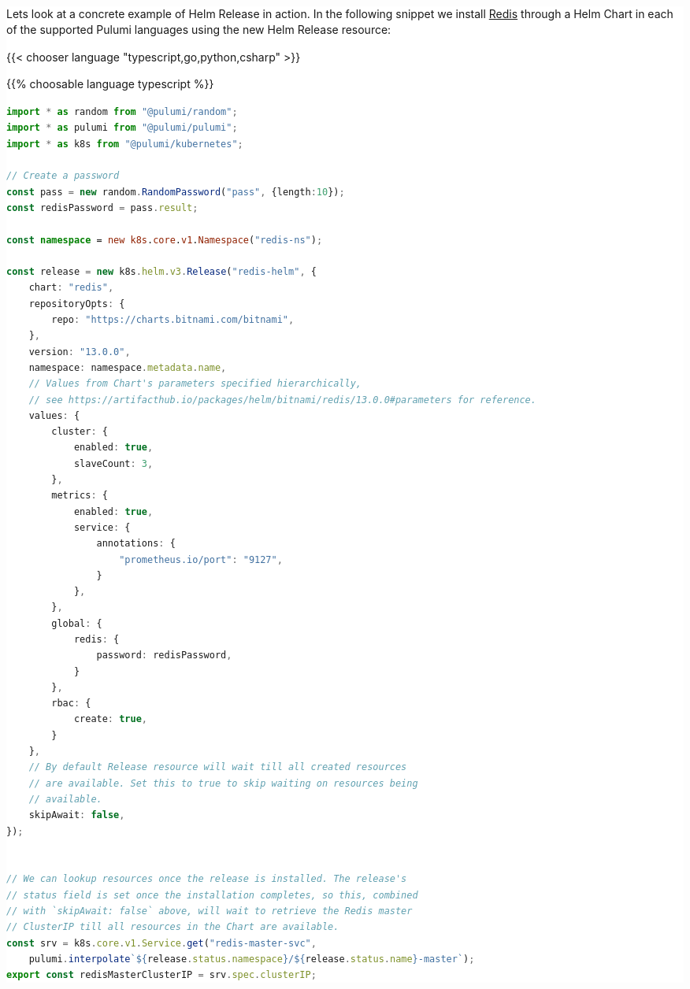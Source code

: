 Lets look at a concrete example of Helm Release in action. In the following snippet we install [Redis](https://redis.io/) through a Helm Chart in each of the supported Pulumi languages using the new Helm Release resource:

{{< chooser language "typescript,go,python,csharp" >}}

{{% choosable language typescript %}}

```typescript
import * as random from "@pulumi/random";
import * as pulumi from "@pulumi/pulumi";
import * as k8s from "@pulumi/kubernetes";

// Create a password
const pass = new random.RandomPassword("pass", {length:10});
const redisPassword = pass.result;

const namespace = new k8s.core.v1.Namespace("redis-ns");

const release = new k8s.helm.v3.Release("redis-helm", {
    chart: "redis",
    repositoryOpts: {
        repo: "https://charts.bitnami.com/bitnami",
    },
    version: "13.0.0",
    namespace: namespace.metadata.name,
    // Values from Chart's parameters specified hierarchically,
    // see https://artifacthub.io/packages/helm/bitnami/redis/13.0.0#parameters for reference.
    values: {
        cluster: {
            enabled: true,
            slaveCount: 3,
        },
        metrics: {
            enabled: true,
            service: {
                annotations: {
                    "prometheus.io/port": "9127",
                }
            },
        },
        global: {
            redis: {
                password: redisPassword,
            }
        },
        rbac: {
            create: true,
        }
    },
    // By default Release resource will wait till all created resources
    // are available. Set this to true to skip waiting on resources being
    // available.
    skipAwait: false,
});


// We can lookup resources once the release is installed. The release's
// status field is set once the installation completes, so this, combined
// with `skipAwait: false` above, will wait to retrieve the Redis master
// ClusterIP till all resources in the Chart are available.
const srv = k8s.core.v1.Service.get("redis-master-svc",
    pulumi.interpolate`${release.status.namespace}/${release.status.name}-master`);
export const redisMasterClusterIP = srv.spec.clusterIP;
```
